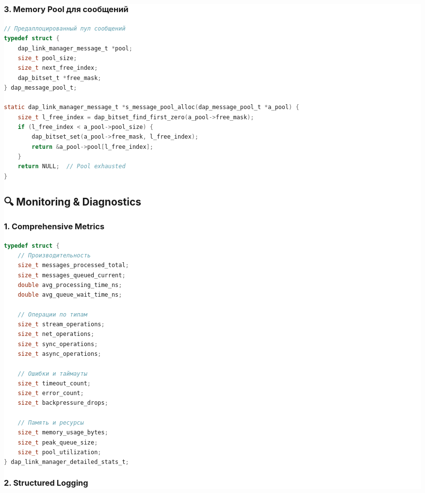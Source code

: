 ### 3. Memory Pool для сообщений

```c
// Предаллоцированный пул сообщений
typedef struct {
    dap_link_manager_message_t *pool;
    size_t pool_size;
    size_t next_free_index;
    dap_bitset_t *free_mask;
} dap_message_pool_t;

static dap_link_manager_message_t *s_message_pool_alloc(dap_message_pool_t *a_pool) {
    size_t l_free_index = dap_bitset_find_first_zero(a_pool->free_mask);
    if (l_free_index < a_pool->pool_size) {
        dap_bitset_set(a_pool->free_mask, l_free_index);
        return &a_pool->pool[l_free_index];
    }
    return NULL;  // Pool exhausted
}
```

## 🔍 Monitoring & Diagnostics

### 1. Comprehensive Metrics

```c
typedef struct {
    // Производительность
    size_t messages_processed_total;
    size_t messages_queued_current;
    double avg_processing_time_ns;
    double avg_queue_wait_time_ns;
    
    // Операции по типам
    size_t stream_operations;
    size_t net_operations;
    size_t sync_operations;
    size_t async_operations;
    
    // Ошибки и таймауты
    size_t timeout_count;
    size_t error_count;
    size_t backpressure_drops;
    
    // Память и ресурсы
    size_t memory_usage_bytes;
    size_t peak_queue_size;
    size_t pool_utilization;
} dap_link_manager_detailed_stats_t;
```

### 2. Structured Logging
